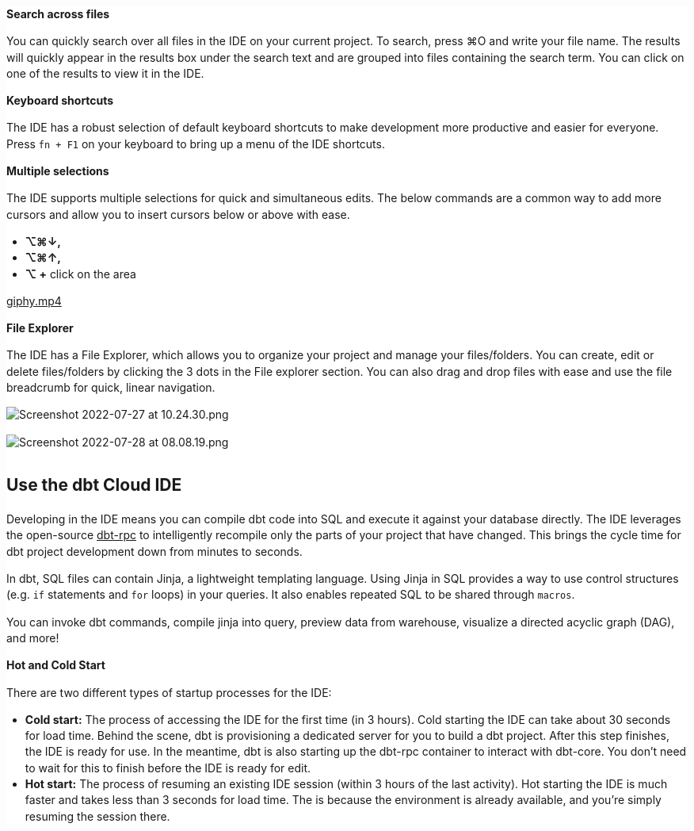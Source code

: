 **Search across files** 

You can quickly search over all files in the IDE on your current project. To search, press ⌘O and write your file name. The results will quickly appear in the results box under the search text and are grouped into files containing the search term.  You can click on one of the results to view it in the IDE.

**Keyboard shortcuts** 

The IDE has a robust selection of default keyboard shortcuts to make development more productive and easier for everyone. Press `fn + F1` on your keyboard to bring up a menu of the IDE shortcuts. 

**Multiple selections** 

The IDE supports multiple selections for quick and simultaneous edits. The below commands are a common way to add more cursors and allow you to insert cursors below or above with ease.

- **⌥⌘↓,**
- **⌥⌘↑,**
- **⌥ +** click on the area

[giphy.mp4](https://s3-us-west-2.amazonaws.com/secure.notion-static.com/5ee9a09b-37aa-4472-b019-b31f840669db/giphy.mp4)

**File Explorer** 

The IDE has a File Explorer, which allows you to organize your project and manage your files/folders. You can create, edit or delete files/folders by clicking the 3 dots in the File explorer section. You can also drag and drop files with ease and use the file breadcrumb for quick, linear navigation.

![Screenshot 2022-07-27 at 10.24.30.png](https://s3-us-west-2.amazonaws.com/secure.notion-static.com/6b208de8-0657-471f-b664-7d6de56b289a/Screenshot_2022-07-27_at_10.24.30.png)

![Screenshot 2022-07-28 at 08.08.19.png](https://s3-us-west-2.amazonaws.com/secure.notion-static.com/688d2b1b-4f0d-4f1d-94a9-e535570dc7b2/Screenshot_2022-07-28_at_08.08.19.png)

## Use the dbt Cloud IDE

Developing in the IDE means you can compile dbt code into SQL and execute it against your database directly. The IDE leverages the open-source [dbt-rpc](https://docs.getdbt.com/reference/commands/rpc) to intelligently recompile only the parts of your project that have changed. This brings the cycle time for dbt project development down from minutes to seconds.

In dbt, SQL files can contain Jinja, a lightweight templating language. Using Jinja in SQL provides a way to use control structures (e.g. `if` statements and `for` loops) in your queries. It also enables repeated SQL to be shared through `macros`.

You can invoke dbt commands, compile jinja into query, preview data from warehouse, visualize a directed acyclic graph (DAG), and more!

**Hot and Cold Start**

There are two different types of startup processes for the IDE:

- **Cold start:** The process of accessing the IDE for the first time (in 3 hours). Cold starting the IDE can take about 30 seconds for load time. Behind the scene, dbt is provisioning a dedicated server for you to build a dbt project. After this step finishes, the IDE is ready for use. In the meantime, dbt is also starting up the dbt-rpc container to interact with dbt-core. You don’t need to wait for this to finish before the IDE is ready for edit.
- **Hot start:** The process of resuming an existing IDE session (within 3 hours of the last activity). Hot starting the IDE is much faster and takes less than 3 seconds for load time. The is because the environment is already available, and you’re simply resuming the session there.
